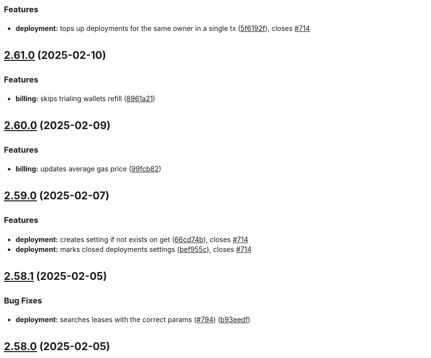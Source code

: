 
### Features

* **deployment:** tops up deployments for the same owner in a single tx ([5f6192f](https://github.com/akash-network/console/commit/5f6192fc67f0536e50f173ede9897124c9add0fd)), closes [#714](https://github.com/akash-network/console/issues/714)

## [2.61.0](https://github.com/akash-network/console/compare/console-api/v2.60.0...console-api/v2.61.0) (2025-02-10)


### Features

* **billing:** skips trialing wallets refill ([8961a21](https://github.com/akash-network/console/commit/8961a21459d721d1c517a1a500a09bcae2ef57dd))

## [2.60.0](https://github.com/akash-network/console/compare/console-api/v2.59.0...console-api/v2.60.0) (2025-02-09)


### Features

* **billing:** updates average gas price ([99fcb82](https://github.com/akash-network/console/commit/99fcb82000f9a96a3317962230187c5e3f585eba))

## [2.59.0](https://github.com/akash-network/console/compare/console-api/v2.58.1...console-api/v2.59.0) (2025-02-07)


### Features

* **deployment:** creates setting if not exists on get ([66cd74b](https://github.com/akash-network/console/commit/66cd74b039e6fab8c848a296047d1669b9c5a574)), closes [#714](https://github.com/akash-network/console/issues/714)
* **deployment:** marks closed deployments settings ([bef955c](https://github.com/akash-network/console/commit/bef955ccb4f49f08015c94421ce2b87e16004395)), closes [#714](https://github.com/akash-network/console/issues/714)

## [2.58.1](https://github.com/akash-network/console/compare/console-api/v2.58.0...console-api/v2.58.1) (2025-02-05)


### Bug Fixes

* **deployment:** searches leases with the correct params ([#794](https://github.com/akash-network/console/issues/794)) ([b93eedf](https://github.com/akash-network/console/commit/b93eedfb62b5d19ece300bfc8e60e7109289d5ea))

## [2.58.0](https://github.com/akash-network/console/compare/console-api/v2.57.0...console-api/v2.58.0) (2025-02-05)
